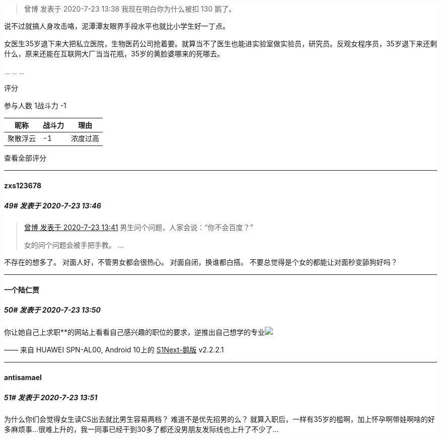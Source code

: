 
<blockquote>曾博 发表于 2020-7-23 13:38
我现在明白你为什么被扣 130 鹅了。</blockquote>
说不过就搞人身攻击咯，泥潭潭友眼界手段水平也就比小学生好一丁点。

女医生35岁退下来大把私立医院，生物医药公司抢着要。就算当不了医生也能进实验室做实验员，研究员。反观女程序员，35岁退下来还剩什么，原来还能在互联网大厂当当花瓶，35岁的黄脸婆哪来的死哪去。


﹍﹍﹍

评分


 参与人数 1战斗力 -1

|昵称|战斗力|理由|
|----|---|---|
| 聚散浮云|-1|浓度过高|


查看全部评分


-----

####  zxs123678  
##### 49#       发表于 2020-7-23 13:46


<blockquote><a href="httphttps://bbs.saraba1st.com/2b/forum.php?mod=redirect&amp;goto=findpost&amp;pid=48193241&amp;ptid=1950716" target="_blank">曾博 发表于 2020-7-23 13:41</a>
男生问个问题，人家会说：“你不会百度？”

女的问个问题会被手把手教。 ...</blockquote>
不存在的想多了。
对面人好，不管男女都会很热心。
对面自闭，换谁都白搭。
不要总觉得是个女的都能让对面秒变舔狗好吗？


-----

####  一个陆仁贾  
##### 50#       发表于 2020-7-23 13:50


你让她自己上求职**的网站上看看自己感兴趣的职位的要求，逆推出自己想学的专业<img src="https://static.saraba1st.com/image/smiley/face2017/037.png" referrerpolicy="no-referrer">

—— 来自 HUAWEI SPN-AL00, Android 10上的 [S1Next-鹅版](https://github.com/ykrank/S1-Next/releases) v2.2.2.1


-----

####  antisamael  
##### 51#       发表于 2020-7-23 13:51


为什么你们会觉得女生读CS出去就比男生容易两档？
难道不是优先招男的么？
就算入职后，一样有35岁的槛啊，加上怀孕啊带娃啊啥的好多麻烦事…很难上升的，我一同事已经干到30多了都还没男朋友发际线也上升了不少了…
